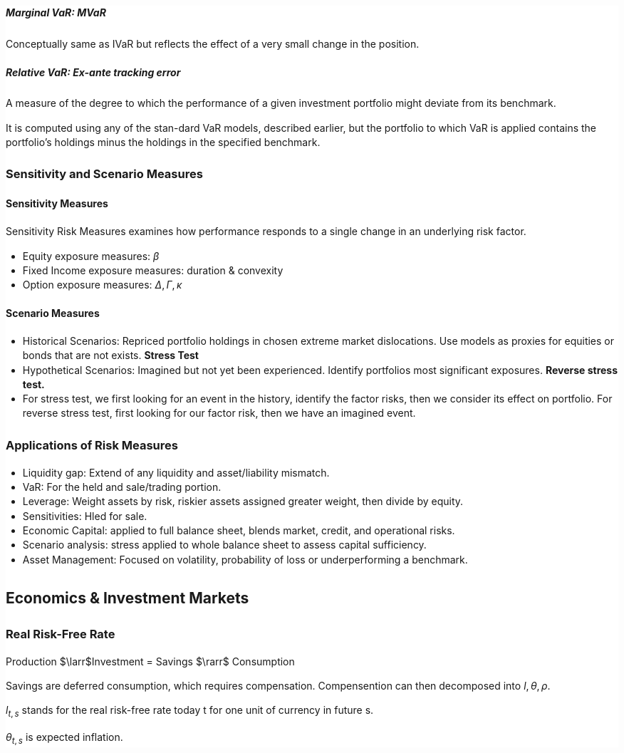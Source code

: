 ##### Marginal VaR: MVaR

Conceptually same as IVaR but reflects the effect of a very small change in the position. 

##### Relative VaR: Ex-ante tracking error

A measure of the degree to which the performance of a given investment portfolio might deviate from its benchmark.

It is computed using any of the stan-dard VaR models, described earlier, but the portfolio to which VaR is applied contains the portfolio’s holdings minus the holdings in the specified benchmark.

### Sensitivity and Scenario Measures

#### Sensitivity Measures

Sensitivity Risk Measures examines how performance responds to a single change in an underlying risk factor.

* Equity exposure measures: $\beta$ 
* Fixed Income exposure measures: duration & convexity
* Option exposure measures: $\Delta, \Gamma,\kappa$

#### Scenario Measures

* Historical Scenarios: Repriced portfolio holdings in chosen extreme market dislocations. Use models as proxies for equities or bonds that are not exists. **Stress Test**
* Hypothetical Scenarios: Imagined but not yet been experienced. Identify portfolios most significant exposures. **Reverse stress test.**
* For stress test, we first looking for an event in the history, identify the factor risks, then we consider its effect on portfolio. For reverse stress test, first looking for our factor risk, then we have an imagined event.

### Applications of Risk Measures

* Liquidity gap: Extend of any liquidity and asset/liability mismatch. 
* VaR: For the held and sale/trading portion.
* Leverage: Weight assets by risk, riskier assets assigned greater weight, then divide by equity. 
* Sensitivities: Hled for sale. 
* Economic Capital: applied to full balance sheet, blends market, credit, and operational risks. 
* Scenario analysis: stress applied to whole balance sheet  to assess capital sufficiency. 
* Asset Management: Focused on volatility, probability of loss or underperforming a benchmark. 

## Economics & Investment Markets

### Real Risk-Free Rate

Production $\larr$Investment = Savings $\rarr$ Consumption

Savings are deferred consumption, which requires compensation. Compensention can then decomposed into $l, \theta, \rho$. 

$l_{t,s}$ stands for the real risk-free rate today t for one unit of currency in future s. 

$\theta_{t,s}$  is expected inflation.
